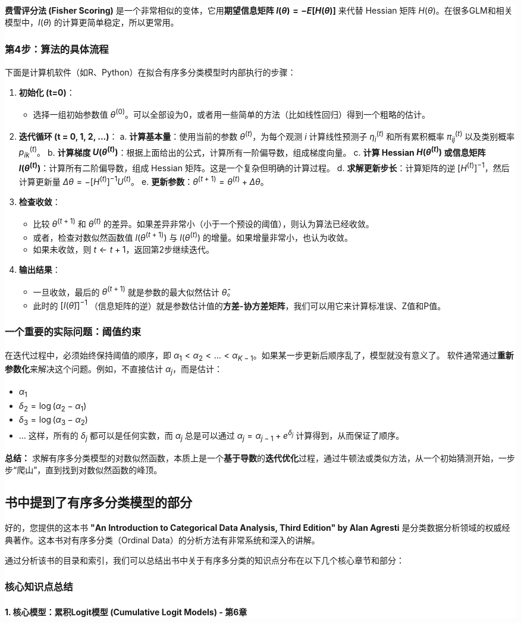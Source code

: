 **费雪评分法 (Fisher Scoring)** 是一个非常相似的变体，它用**期望信息矩阵 $I(\theta) = -E[H(\theta)]$** 来代替 Hessian 矩阵 $H(\theta)$。在很多GLM和相关模型中，$I(\theta)$ 的计算更简单稳定，所以更常用。

### 第4步：算法的具体流程

下面是计算机软件（如R、Python）在拟合有序多分类模型时内部执行的步骤：

1.  **初始化 (t=0)**：
    *   选择一组初始参数值 $\theta^{(0)}$。可以全部设为0，或者用一些简单的方法（比如线性回归）得到一个粗略的估计。

2.  **迭代循环 (t = 0, 1, 2, ...)**：
    a.  **计算基本量**：使用当前的参数 $\theta^{(t)}$，为每个观测 $i$ 计算线性预测子 $\eta_i^{(t)}$ 和所有累积概率 $\pi_{ij}^{(t)}$ 以及类别概率 $p_{ik}^{(t)}$。
    b.  **计算梯度 $U(\theta^{(t)})$**：根据上面给出的公式，计算所有一阶偏导数，组成梯度向量。
    c.  **计算 Hessian $H(\theta^{(t)})$ 或信息矩阵 $I(\theta^{(t)})$**：计算所有二阶偏导数，组成 Hessian 矩阵。这是一个复杂但明确的计算过程。
    d.  **求解更新步长**：计算矩阵的逆 $[H^{(t)}]^{-1}$，然后计算更新量 $\Delta\theta = -[H^{(t)}]^{-1} U^{(t)}$。
    e.  **更新参数**：$\theta^{(t+1)} = \theta^{(t)} + \Delta\theta$。

3.  **检查收敛**：
    *   比较 $\theta^{(t+1)}$ 和 $\theta^{(t)}$ 的差异。如果差异非常小（小于一个预设的阈值），则认为算法已经收敛。
    *   或者，检查对数似然函数值 $l(\theta^{(t+1)})$ 与 $l(\theta^{(t)})$ 的增量。如果增量非常小，也认为收敛。
    *   如果未收敛，则 $t \leftarrow t+1$，返回第2步继续迭代。

4.  **输出结果**：
    *   一旦收敛，最后的 $\theta^{(t+1)}$ 就是参数的最大似然估计 $\hat{\theta}$。
    *   此时的 $[I(\hat{\theta})]^{-1}$ （信息矩阵的逆）就是参数估计值的**方差-协方差矩阵**，我们可以用它来计算标准误、Z值和P值。

### 一个重要的实际问题：阈值约束

在迭代过程中，必须始终保持阈值的顺序，即 $\alpha_1 < \alpha_2 < \dots < \alpha_{K-1}$。如果某一步更新后顺序乱了，模型就没有意义了。
软件通常通过**重新参数化**来解决这个问题。例如，不直接估计 $\alpha_j$，而是估计：
-   $\alpha_1$
-   $\delta_2 = \log(\alpha_2 - \alpha_1)$
-   $\delta_3 = \log(\alpha_3 - \alpha_2)$
-   ...
这样，所有的 $\delta_j$ 都可以是任何实数，而 $\alpha_j$ 总是可以通过 $\alpha_j = \alpha_{j-1} + e^{\delta_j}$ 计算得到，从而保证了顺序。

**总结：** 求解有序多分类模型的对数似然函数，本质上是一个**基于导数**的**迭代优化**过程，通过牛顿法或类似方法，从一个初始猜测开始，一步步“爬山”，直到找到对数似然函数的峰顶。





## 书中提到了有序多分类模型的部分

好的，您提供的这本书 **"An Introduction to Categorical Data Analysis, Third Edition" by Alan Agresti** 是分类数据分析领域的权威经典著作。这本书对有序多分类（Ordinal Data）的分析方法有非常系统和深入的讲解。

通过分析该书的目录和索引，我们可以总结出书中关于有序多分类的知识点分布在以下几个核心章节和部分：

### 核心知识点总结

#### 1. 核心模型：累积Logit模型 (Cumulative Logit Models) - **第6章**
